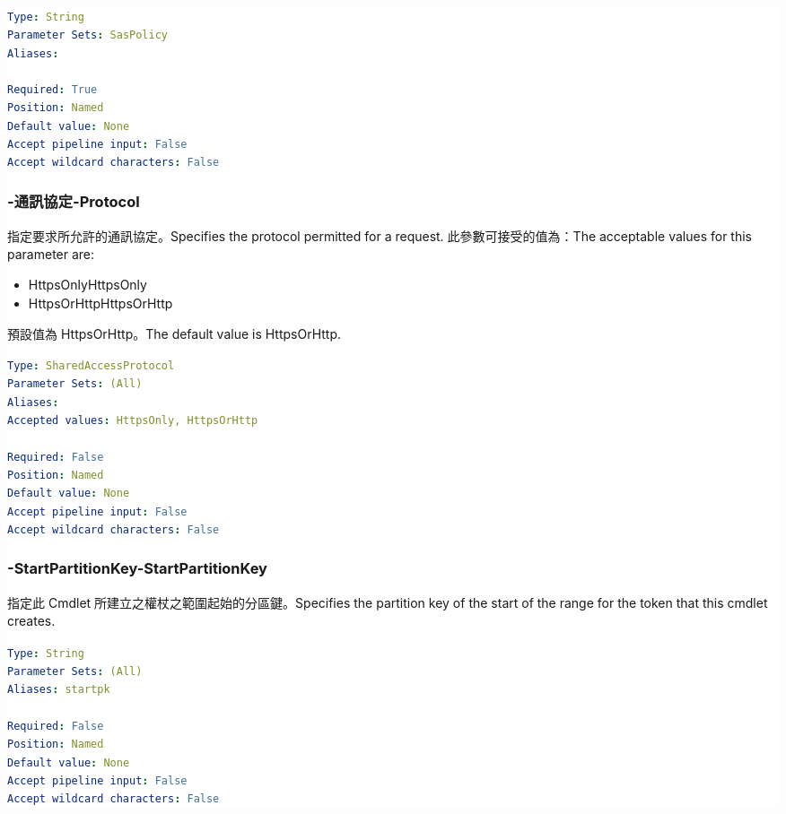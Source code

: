 ```yaml
Type: String
Parameter Sets: SasPolicy
Aliases: 

Required: True
Position: Named
Default value: None
Accept pipeline input: False
Accept wildcard characters: False
```

### <span data-ttu-id="9d175-141">-通訊協定</span><span class="sxs-lookup"><span data-stu-id="9d175-141">-Protocol</span></span>
<span data-ttu-id="9d175-142">指定要求所允許的通訊協定。</span><span class="sxs-lookup"><span data-stu-id="9d175-142">Specifies the protocol permitted for a request.</span></span>
<span data-ttu-id="9d175-143">此參數可接受的值為：</span><span class="sxs-lookup"><span data-stu-id="9d175-143">The acceptable values for this parameter are:</span></span>
* <span data-ttu-id="9d175-144">HttpsOnly</span><span class="sxs-lookup"><span data-stu-id="9d175-144">HttpsOnly</span></span>
* <span data-ttu-id="9d175-145">HttpsOrHttp</span><span class="sxs-lookup"><span data-stu-id="9d175-145">HttpsOrHttp</span></span>

<span data-ttu-id="9d175-146">預設值為 HttpsOrHttp。</span><span class="sxs-lookup"><span data-stu-id="9d175-146">The default value is HttpsOrHttp.</span></span>

```yaml
Type: SharedAccessProtocol
Parameter Sets: (All)
Aliases: 
Accepted values: HttpsOnly, HttpsOrHttp

Required: False
Position: Named
Default value: None
Accept pipeline input: False
Accept wildcard characters: False
```

### <span data-ttu-id="9d175-147">-StartPartitionKey</span><span class="sxs-lookup"><span data-stu-id="9d175-147">-StartPartitionKey</span></span>
<span data-ttu-id="9d175-148">指定此 Cmdlet 所建立之權杖之範圍起始的分區鍵。</span><span class="sxs-lookup"><span data-stu-id="9d175-148">Specifies the partition key of the start of the range for the token that this cmdlet creates.</span></span>

```yaml
Type: String
Parameter Sets: (All)
Aliases: startpk

Required: False
Position: Named
Default value: None
Accept pipeline input: False
Accept wildcard characters: False
```
